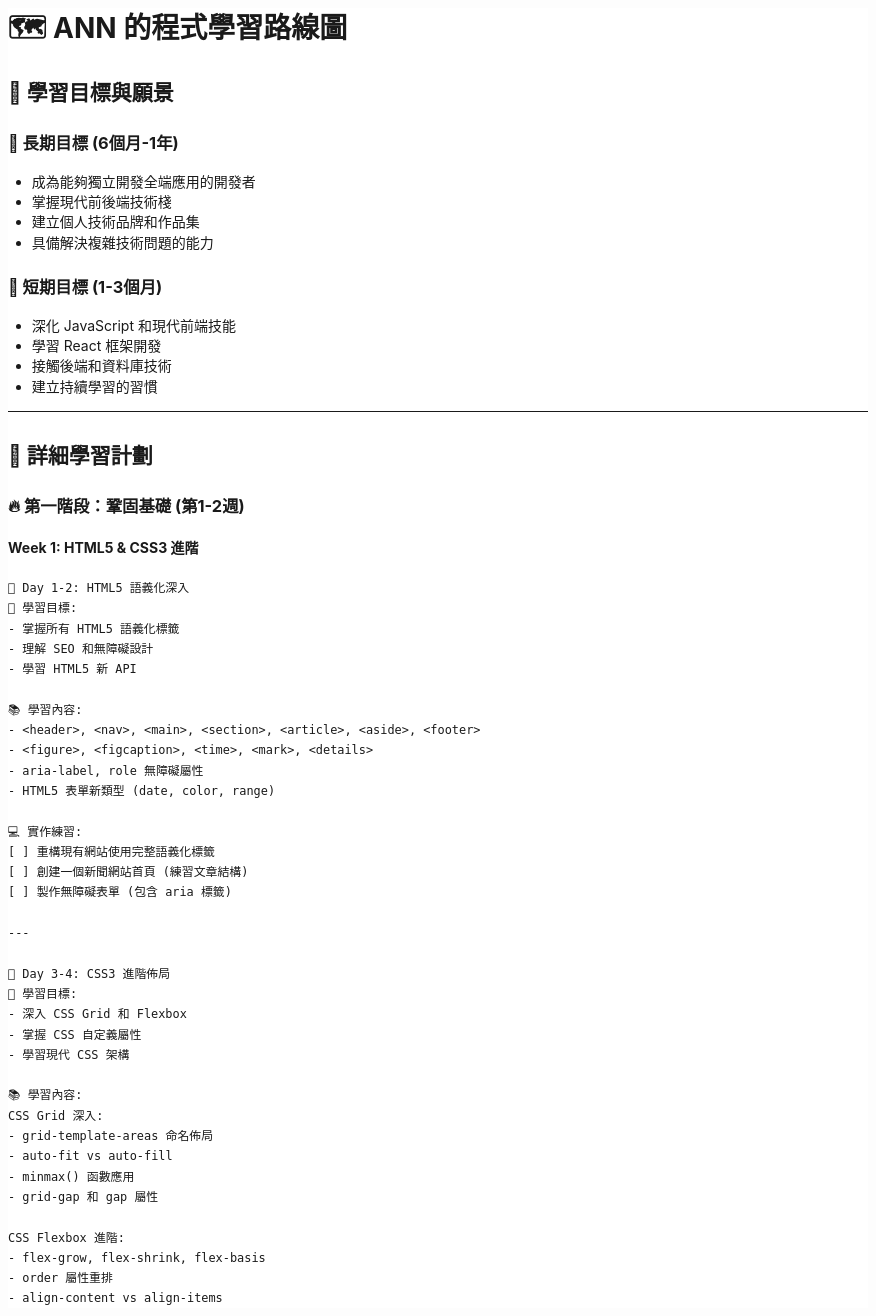 # 🗺️ ANN 的程式學習路線圖

## 🎯 學習目標與願景

### 🌟 長期目標 (6個月-1年)
- 成為能夠獨立開發全端應用的開發者
- 掌握現代前後端技術棧
- 建立個人技術品牌和作品集
- 具備解決複雜技術問題的能力

### 🎪 短期目標 (1-3個月)
- 深化 JavaScript 和現代前端技能
- 學習 React 框架開發
- 接觸後端和資料庫技術
- 建立持續學習的習慣

---

## 📅 詳細學習計劃

### 🔥 第一階段：鞏固基礎 (第1-2週)

#### Week 1: HTML5 & CSS3 進階
```
📅 Day 1-2: HTML5 語義化深入
🎯 學習目標:
- 掌握所有 HTML5 語義化標籤
- 理解 SEO 和無障礙設計
- 學習 HTML5 新 API

📚 學習內容:
- <header>, <nav>, <main>, <section>, <article>, <aside>, <footer>
- <figure>, <figcaption>, <time>, <mark>, <details>
- aria-label, role 無障礙屬性
- HTML5 表單新類型 (date, color, range)

💻 實作練習:
[ ] 重構現有網站使用完整語義化標籤
[ ] 創建一個新聞網站首頁 (練習文章結構)
[ ] 製作無障礙表單 (包含 aria 標籤)

---

📅 Day 3-4: CSS3 進階佈局
🎯 學習目標:
- 深入 CSS Grid 和 Flexbox
- 掌握 CSS 自定義屬性
- 學習現代 CSS 架構

📚 學習內容:
CSS Grid 深入:
- grid-template-areas 命名佈局
- auto-fit vs auto-fill
- minmax() 函數應用
- grid-gap 和 gap 屬性

CSS Flexbox 進階:
- flex-grow, flex-shrink, flex-basis
- order 屬性重排
- align-content vs align-items
```